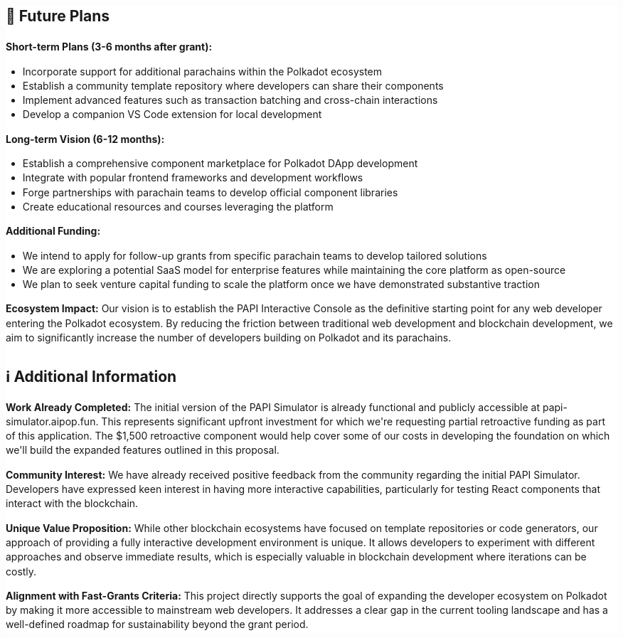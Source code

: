 ## 🔮 Future Plans

**Short-term Plans (3-6 months after grant):**
- Incorporate support for additional parachains within the Polkadot ecosystem
- Establish a community template repository where developers can share their components
- Implement advanced features such as transaction batching and cross-chain interactions
- Develop a companion VS Code extension for local development

**Long-term Vision (6-12 months):**
- Establish a comprehensive component marketplace for Polkadot DApp development
- Integrate with popular frontend frameworks and development workflows
- Forge partnerships with parachain teams to develop official component libraries
- Create educational resources and courses leveraging the platform

**Additional Funding:**
- We intend to apply for follow-up grants from specific parachain teams to develop tailored solutions
- We are exploring a potential SaaS model for enterprise features while maintaining the core platform as open-source
- We plan to seek venture capital funding to scale the platform once we have demonstrated substantive traction

**Ecosystem Impact:**
Our vision is to establish the PAPI Interactive Console as the definitive starting point for any web developer entering the Polkadot ecosystem. By reducing the friction between traditional web development and blockchain development, we aim to significantly increase the number of developers building on Polkadot and its parachains.

## ℹ️ Additional Information

**Work Already Completed:**
The initial version of the PAPI Simulator is already functional and publicly accessible at papi-simulator.aipop.fun. This represents significant upfront investment for which we're requesting partial retroactive funding as part of this application. The $1,500 retroactive component would help cover some of our costs in developing the foundation on which we'll build the expanded features outlined in this proposal.

**Community Interest:**
We have already received positive feedback from the community regarding the initial PAPI Simulator. Developers have expressed keen interest in having more interactive capabilities, particularly for testing React components that interact with the blockchain.

**Unique Value Proposition:**
While other blockchain ecosystems have focused on template repositories or code generators, our approach of providing a fully interactive development environment is unique. It allows developers to experiment with different approaches and observe immediate results, which is especially valuable in blockchain development where iterations can be costly.

**Alignment with Fast-Grants Criteria:**
This project directly supports the goal of expanding the developer ecosystem on Polkadot by making it more accessible to mainstream web developers. It addresses a clear gap in the current tooling landscape and has a well-defined roadmap for sustainability beyond the grant period.